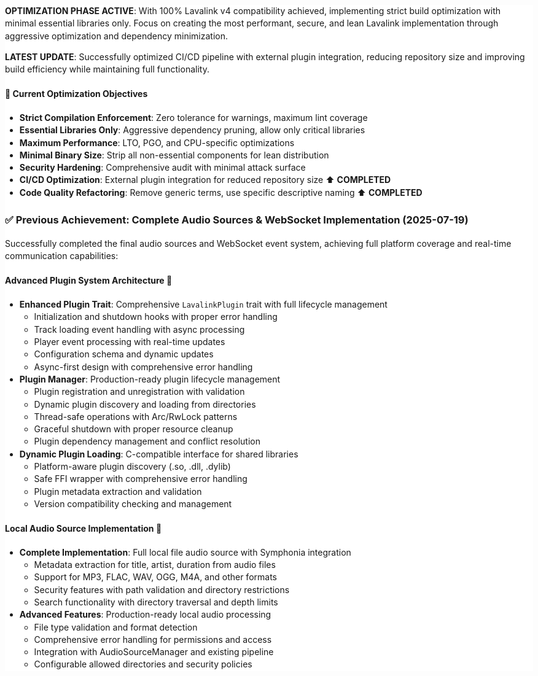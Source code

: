 **OPTIMIZATION PHASE ACTIVE**: With 100% Lavalink v4 compatibility achieved, implementing strict build optimization with minimal essential libraries only. Focus on creating the most performant, secure, and lean Lavalink implementation through aggressive optimization and dependency minimization.

**LATEST UPDATE**: Successfully optimized CI/CD pipeline with external plugin integration, reducing repository size and improving build efficiency while maintaining full functionality.

#### **🎯 Current Optimization Objectives**
- **Strict Compilation Enforcement**: Zero tolerance for warnings, maximum lint coverage
- **Essential Libraries Only**: Aggressive dependency pruning, allow only critical libraries
- **Maximum Performance**: LTO, PGO, and CPU-specific optimizations
- **Minimal Binary Size**: Strip all non-essential components for lean distribution
- **Security Hardening**: Comprehensive audit with minimal attack surface
- **CI/CD Optimization**: External plugin integration for reduced repository size ⬆️ **COMPLETED**
- **Code Quality Refactoring**: Remove generic terms, use specific descriptive naming ⬆️ **COMPLETED**

### ✅ **Previous Achievement: Complete Audio Sources & WebSocket Implementation (2025-07-19)**

Successfully completed the final audio sources and WebSocket event system, achieving full platform coverage and real-time communication capabilities:

#### **Advanced Plugin System Architecture** 🔌
- **Enhanced Plugin Trait**: Comprehensive `LavalinkPlugin` trait with full lifecycle management
  - Initialization and shutdown hooks with proper error handling
  - Track loading event handling with async processing
  - Player event processing with real-time updates
  - Configuration schema and dynamic updates
  - Async-first design with comprehensive error handling
- **Plugin Manager**: Production-ready plugin lifecycle management
  - Plugin registration and unregistration with validation
  - Dynamic plugin discovery and loading from directories
  - Thread-safe operations with Arc/RwLock patterns
  - Graceful shutdown with proper resource cleanup
  - Plugin dependency management and conflict resolution
- **Dynamic Plugin Loading**: C-compatible interface for shared libraries
  - Platform-aware plugin discovery (.so, .dll, .dylib)
  - Safe FFI wrapper with comprehensive error handling
  - Plugin metadata extraction and validation
  - Version compatibility checking and management

#### **Local Audio Source Implementation** 🎵
- **Complete Implementation**: Full local file audio source with Symphonia integration
  - Metadata extraction for title, artist, duration from audio files
  - Support for MP3, FLAC, WAV, OGG, M4A, and other formats
  - Security features with path validation and directory restrictions
  - Search functionality with directory traversal and depth limits
- **Advanced Features**: Production-ready local audio processing
  - File type validation and format detection
  - Comprehensive error handling for permissions and access
  - Integration with AudioSourceManager and existing pipeline
  - Configurable allowed directories and security policies
